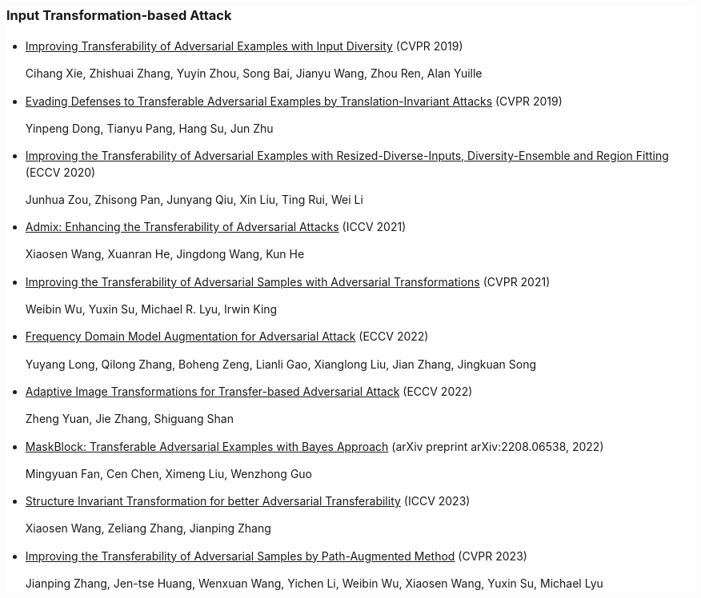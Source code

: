 
### Input Transformation-based Attack

+ [Improving Transferability of Adversarial Examples with Input Diversity](https://arxiv.org/abs/1803.06978) (CVPR 2019)

	Cihang Xie, Zhishuai Zhang, Yuyin Zhou, Song Bai, Jianyu Wang, Zhou Ren, Alan Yuille


+ [Evading Defenses to Transferable Adversarial Examples by Translation-Invariant Attacks](https://arxiv.org/abs/1904.02884) (CVPR 2019)

	Yinpeng Dong, Tianyu Pang, Hang Su, Jun Zhu


+ [Improving the Transferability of Adversarial Examples with Resized-Diverse-Inputs, Diversity-Ensemble and Region Fitting](https://www.ecva.net/papers/eccv_2020/papers_ECCV/papers/123670562.pdf) (ECCV 2020)

	Junhua Zou, Zhisong Pan, Junyang Qiu, Xin Liu, Ting Rui, Wei Li


+ [Admix: Enhancing the Transferability of Adversarial Attacks](https://arxiv.org/abs/2102.00436) (ICCV 2021)

	Xiaosen Wang, Xuanran He, Jingdong Wang, Kun He


+ [Improving the Transferability of Adversarial Samples with Adversarial Transformations](https://openaccess.thecvf.com/content/CVPR2021/papers/Wu_Improving_the_Transferability_of_Adversarial_Samples_With_Adversarial_Transformations_CVPR_2021_paper.pdf) (CVPR 2021)

	Weibin Wu, Yuxin Su, Michael R. Lyu, Irwin King


+ [Frequency Domain Model Augmentation for Adversarial Attack](https://arxiv.org/pdf/2207.05382.pdf) (ECCV 2022)

	Yuyang Long, Qilong Zhang, Boheng Zeng, Lianli Gao, Xianglong Liu, Jian Zhang, Jingkuan Song


+ [Adaptive Image Transformations for Transfer-based Adversarial Attack](https://arxiv.org/abs/2111.13844) (ECCV 2022)

	Zheng Yuan, Jie Zhang, Shiguang Shan


+ [MaskBlock: Transferable Adversarial Examples with Bayes Approach](https://arxiv.org/abs/2208.06538) (arXiv preprint arXiv:2208.06538, 2022)

    Mingyuan Fan, Cen Chen, Ximeng Liu, Wenzhong Guo


+ [Structure Invariant Transformation for better Adversarial Transferability](https://arxiv.org/abs/2309.14700) (ICCV 2023)

    Xiaosen Wang, Zeliang Zhang, Jianping Zhang


+ [Improving the Transferability of Adversarial Samples by Path-Augmented Method](https://arxiv.org/abs/2303.15735) (CVPR 2023)

    Jianping Zhang, Jen-tse Huang, Wenxuan Wang, Yichen Li, Weibin Wu, Xiaosen Wang, Yuxin Su, Michael Lyu
